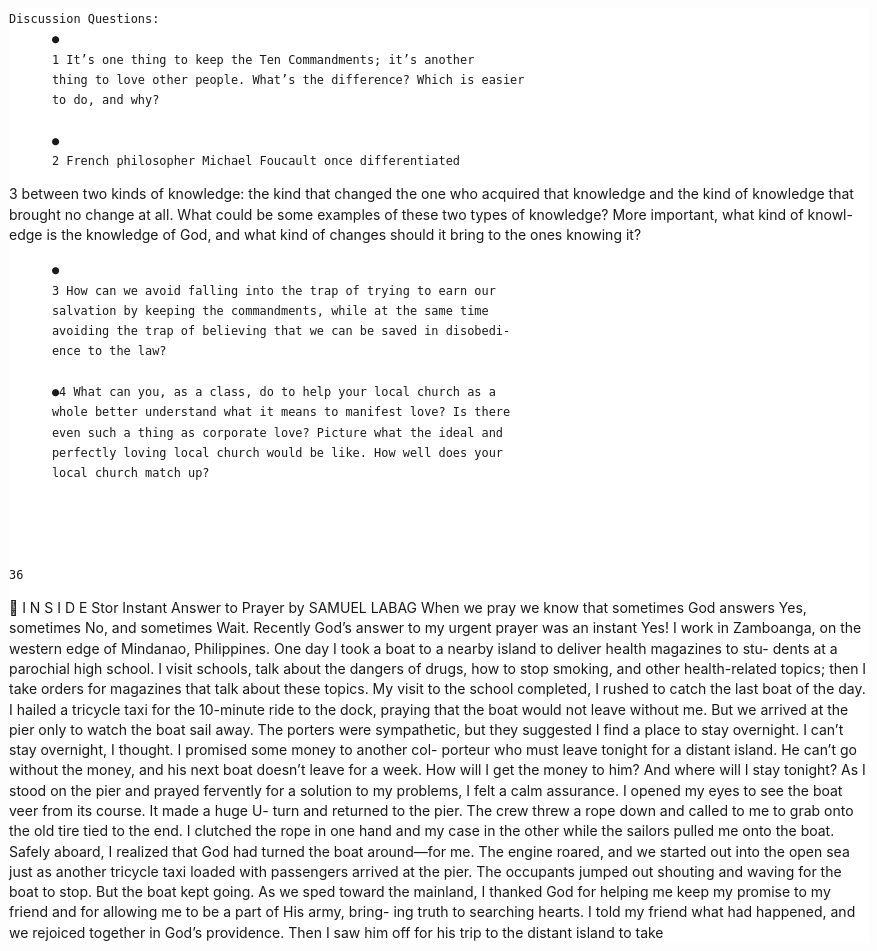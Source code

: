     Discussion Questions:
          ●
          1 It’s one thing to keep the Ten Commandments; it’s another
          thing to love other people. What’s the difference? Which is easier
          to do, and why?

          ●
          2 French philosopher Michael Foucault once differentiated
3
          between two kinds of knowledge: the kind that changed the one
          who acquired that knowledge and the kind of knowledge that
          brought no change at all. What could be some examples of these
          two types of knowledge? More important, what kind of knowl-
          edge is the knowledge of God, and what kind of changes should
          it bring to the ones knowing it?

          ●
          3 How can we avoid falling into the trap of trying to earn our
          salvation by keeping the commandments, while at the same time
          avoiding the trap of believing that we can be saved in disobedi-
          ence to the law?

          ●4 What can you, as a class, do to help your local church as a
          whole better understand what it means to manifest love? Is there
          even such a thing as corporate love? Picture what the ideal and
          perfectly loving local church would be like. How well does your
          local church match up?




    36
                               I N S I D E
                                                        Stor
Instant Answer to Prayer
by SAMUEL LABAG
   When we pray we know that sometimes God answers Yes, sometimes
No, and sometimes Wait. Recently God’s answer to my urgent prayer was
an instant Yes!
   I work in Zamboanga, on the western edge of Mindanao, Philippines.
One day I took a boat to a nearby island to deliver health magazines to stu-
dents at a parochial high school. I visit schools, talk about the dangers of
drugs, how to stop smoking, and other health-related topics; then I take
orders for magazines that talk about these topics.
   My visit to the school completed, I rushed to catch the last boat of the
day. I hailed a tricycle taxi for the 10-minute ride to the dock, praying that
the boat would not leave without me. But we arrived at the pier only to
watch the boat sail away. The porters were sympathetic, but they suggested
I find a place to stay overnight.
   I can’t stay overnight, I thought. I promised some money to another col-
porteur who must leave tonight for a distant island. He can’t go without
the money, and his next boat doesn’t leave for a week. How will I get the
money to him? And where will I stay tonight? As I stood on the pier and
prayed fervently for a solution to my problems, I felt a calm assurance.
   I opened my eyes to see the boat veer from its course. It made a huge U-
turn and returned to the pier. The crew threw a rope down and called to me
to grab onto the old tire tied to the end. I clutched the rope in one hand and
my case in the other while the sailors pulled me onto the boat. Safely
aboard, I realized that God had turned the boat around—for me. The
engine roared, and we started out into the open sea just as another tricycle
taxi loaded with passengers arrived at the pier. The occupants jumped out
shouting and waving for the boat to stop. But the boat kept going.
   As we sped toward the mainland, I thanked God for helping me keep my
promise to my friend and for allowing me to be a part of His army, bring-
ing truth to searching hearts.
   I told my friend what had happened, and we rejoiced together in God’s
providence. Then I saw him off for his trip to the distant island to take